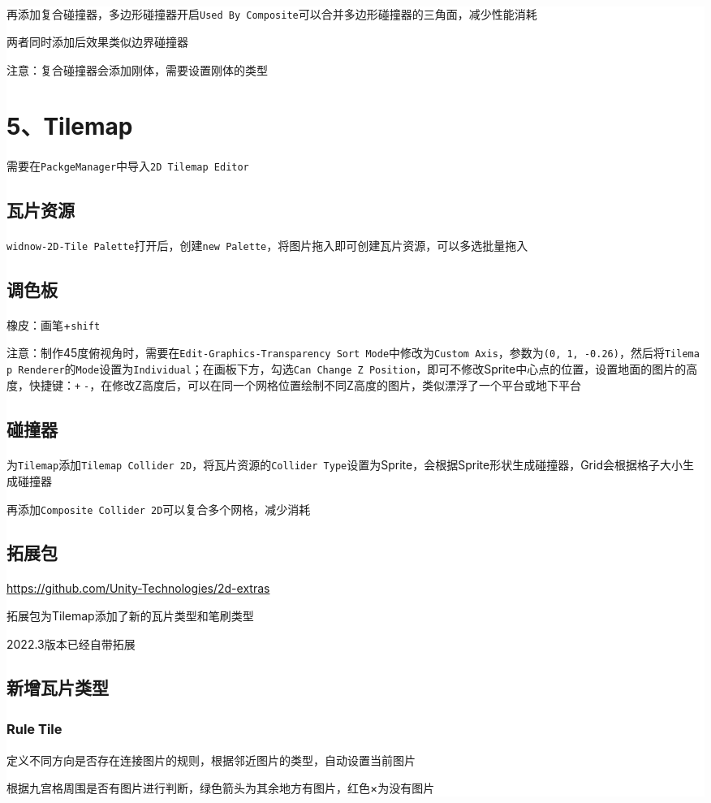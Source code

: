 再添加复合碰撞器，多边形碰撞器开启`Used By Composite`可以合并多边形碰撞器的三角面，减少性能消耗

两者同时添加后效果类似边界碰撞器

注意：复合碰撞器会添加刚体，需要设置刚体的类型





# 5、Tilemap

需要在`PackgeManager`中导入`2D Tilemap Editor`



## 瓦片资源

`widnow-2D-Tile Palette`打开后，创建`new Palette`，将图片拖入即可创建瓦片资源，可以多选批量拖入



## 调色板

橡皮：画笔+`shift`

注意：制作45度俯视角时，需要在`Edit-Graphics-Transparency Sort Mode`中修改为`Custom Axis`，参数为`(0, 1, -0.26)`，然后将`Tilemap Renderer`的`Mode`设置为`Individual`；在画板下方，勾选`Can Change Z Position`，即可不修改Sprite中心点的位置，设置地面的图片的高度，快捷键：`+` `-`，在修改Z高度后，可以在同一个网格位置绘制不同Z高度的图片，类似漂浮了一个平台或地下平台



## 碰撞器

为`Tilemap`添加`Tilemap Collider 2D`，将瓦片资源的`Collider Type`设置为Sprite，会根据Sprite形状生成碰撞器，Grid会根据格子大小生成碰撞器

再添加`Composite Collider 2D`可以复合多个网格，减少消耗



## 拓展包

https://github.com/Unity-Technologies/2d-extras

拓展包为Tilemap添加了新的瓦片类型和笔刷类型

2022.3版本已经自带拓展



## 新增瓦片类型



### Rule  Tile

定义不同方向是否存在连接图片的规则，根据邻近图片的类型，自动设置当前图片

根据九宫格周围是否有图片进行判断，绿色箭头为其余地方有图片，红色×为没有图片
